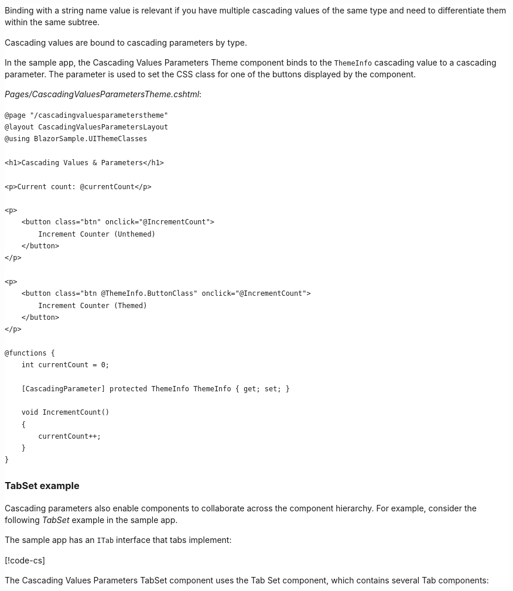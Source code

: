 Binding with a string name value is relevant if you have multiple cascading values of the same type and need to differentiate them within the same subtree.

Cascading values are bound to cascading parameters by type.

In the sample app, the Cascading Values Parameters Theme component binds to the `ThemeInfo` cascading value to a cascading parameter. The parameter is used to set the CSS class for one of the buttons displayed by the component.

*Pages/CascadingValuesParametersTheme.cshtml*:

```cshtml
@page "/cascadingvaluesparameterstheme"
@layout CascadingValuesParametersLayout
@using BlazorSample.UIThemeClasses

<h1>Cascading Values & Parameters</h1>

<p>Current count: @currentCount</p>

<p>
    <button class="btn" onclick="@IncrementCount">
        Increment Counter (Unthemed)
    </button>
</p>

<p>
    <button class="btn @ThemeInfo.ButtonClass" onclick="@IncrementCount">
        Increment Counter (Themed)
    </button>
</p>

@functions {
    int currentCount = 0;

    [CascadingParameter] protected ThemeInfo ThemeInfo { get; set; }

    void IncrementCount()
    {
        currentCount++;
    }
}
```

### TabSet example

Cascading parameters also enable components to collaborate across the component hierarchy. For example, consider the following *TabSet* example in the sample app.

The sample app has an `ITab` interface that tabs implement:

[!code-cs[](common/samples/3.x/BlazorSample/UIInterfaces/ITab.cs)]

The Cascading Values Parameters TabSet component uses the Tab Set component, which contains several Tab components:
